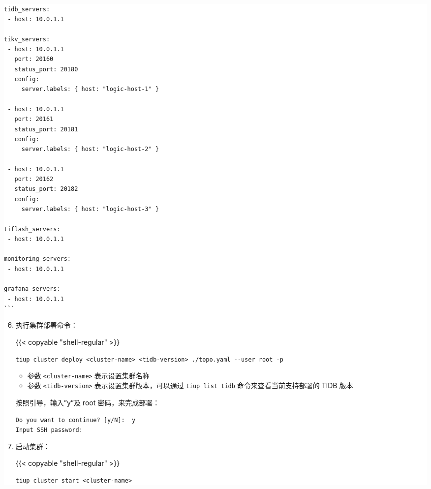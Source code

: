     tidb_servers:
     - host: 10.0.1.1

    tikv_servers:
     - host: 10.0.1.1
       port: 20160
       status_port: 20180
       config:
         server.labels: { host: "logic-host-1" }

     - host: 10.0.1.1
       port: 20161
       status_port: 20181
       config:
         server.labels: { host: "logic-host-2" }

     - host: 10.0.1.1
       port: 20162
       status_port: 20182
       config:
         server.labels: { host: "logic-host-3" }

    tiflash_servers:
     - host: 10.0.1.1

    monitoring_servers:
     - host: 10.0.1.1

    grafana_servers:
     - host: 10.0.1.1
    ```

6. 执行集群部署命令：

    {{< copyable "shell-regular" >}}

    ```shell
    tiup cluster deploy <cluster-name> <tidb-version> ./topo.yaml --user root -p
    ```

    - 参数 `<cluster-name>` 表示设置集群名称
    - 参数 `<tidb-version>` 表示设置集群版本，可以通过 `tiup list tidb` 命令来查看当前支持部署的 TiDB 版本

    按照引导，输入”y”及 root 密码，来完成部署：

    ```log
    Do you want to continue? [y/N]:  y
    Input SSH password:
    ```

7. 启动集群：

    {{< copyable "shell-regular" >}}

    ```shell
    tiup cluster start <cluster-name>
    ```
